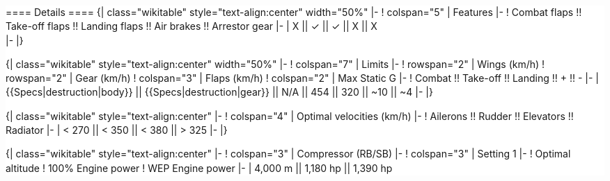 ==== Details ====
{| class="wikitable" style="text-align:center" width="50%"
|-
! colspan="5" | Features
|-
! Combat flaps !! Take-off flaps !! Landing flaps !! Air brakes !! Arrestor gear
|-
| X || ✓ || ✓ || X || X     
|-
|}

{| class="wikitable" style="text-align:center" width="50%"
|-
! colspan="7" | Limits
|-
! rowspan="2" | Wings (km/h)
! rowspan="2" | Gear (km/h)
! colspan="3" | Flaps (km/h)
! colspan="2" | Max Static G
|-
! Combat !! Take-off !! Landing !! + !! -
|-
| {{Specs|destruction|body}} || {{Specs|destruction|gear}} || N/A || 454 || 320 || ~10 || ~4
|-
|}

{| class="wikitable" style="text-align:center"
|-
! colspan="4" | Optimal velocities (km/h)
|-
! Ailerons !! Rudder !! Elevators !! Radiator
|-
| < 270 || < 350 || < 380 || > 325
|-
|}

{| class="wikitable" style="text-align:center"
|-
! colspan="3" | Compressor (RB/SB)
|-
! colspan="3" | Setting 1
|-
! Optimal altitude
! 100% Engine power
! WEP Engine power
|-
| 4,000 m || 1,180 hp || 1,390 hp